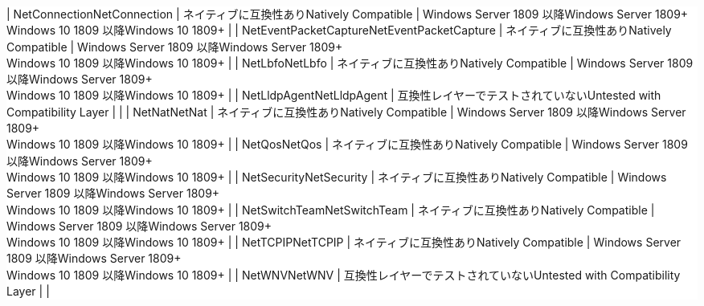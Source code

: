 | <span data-ttu-id="7ffa5-292">NetConnection</span><span class="sxs-lookup"><span data-stu-id="7ffa5-292">NetConnection</span></span>                      | <span data-ttu-id="7ffa5-293">ネイティブに互換性あり</span><span class="sxs-lookup"><span data-stu-id="7ffa5-293">Natively Compatible</span></span>                  | <span data-ttu-id="7ffa5-294">Windows Server 1809 以降</span><span class="sxs-lookup"><span data-stu-id="7ffa5-294">Windows Server 1809+</span></span><br><span data-ttu-id="7ffa5-295">Windows 10 1809 以降</span><span class="sxs-lookup"><span data-stu-id="7ffa5-295">Windows 10 1809+</span></span>      |
| <span data-ttu-id="7ffa5-296">NetEventPacketCapture</span><span class="sxs-lookup"><span data-stu-id="7ffa5-296">NetEventPacketCapture</span></span>              | <span data-ttu-id="7ffa5-297">ネイティブに互換性あり</span><span class="sxs-lookup"><span data-stu-id="7ffa5-297">Natively Compatible</span></span>                  | <span data-ttu-id="7ffa5-298">Windows Server 1809 以降</span><span class="sxs-lookup"><span data-stu-id="7ffa5-298">Windows Server 1809+</span></span><br><span data-ttu-id="7ffa5-299">Windows 10 1809 以降</span><span class="sxs-lookup"><span data-stu-id="7ffa5-299">Windows 10 1809+</span></span>      |
| <span data-ttu-id="7ffa5-300">NetLbfo</span><span class="sxs-lookup"><span data-stu-id="7ffa5-300">NetLbfo</span></span>                            | <span data-ttu-id="7ffa5-301">ネイティブに互換性あり</span><span class="sxs-lookup"><span data-stu-id="7ffa5-301">Natively Compatible</span></span>                  | <span data-ttu-id="7ffa5-302">Windows Server 1809 以降</span><span class="sxs-lookup"><span data-stu-id="7ffa5-302">Windows Server 1809+</span></span><br><span data-ttu-id="7ffa5-303">Windows 10 1809 以降</span><span class="sxs-lookup"><span data-stu-id="7ffa5-303">Windows 10 1809+</span></span>      |
| <span data-ttu-id="7ffa5-304">NetLldpAgent</span><span class="sxs-lookup"><span data-stu-id="7ffa5-304">NetLldpAgent</span></span>                       | <span data-ttu-id="7ffa5-305">互換性レイヤーでテストされていない</span><span class="sxs-lookup"><span data-stu-id="7ffa5-305">Untested with Compatibility Layer</span></span>    |                                               |
| <span data-ttu-id="7ffa5-306">NetNat</span><span class="sxs-lookup"><span data-stu-id="7ffa5-306">NetNat</span></span>                             | <span data-ttu-id="7ffa5-307">ネイティブに互換性あり</span><span class="sxs-lookup"><span data-stu-id="7ffa5-307">Natively Compatible</span></span>                  | <span data-ttu-id="7ffa5-308">Windows Server 1809 以降</span><span class="sxs-lookup"><span data-stu-id="7ffa5-308">Windows Server 1809+</span></span><br><span data-ttu-id="7ffa5-309">Windows 10 1809 以降</span><span class="sxs-lookup"><span data-stu-id="7ffa5-309">Windows 10 1809+</span></span>      |
| <span data-ttu-id="7ffa5-310">NetQos</span><span class="sxs-lookup"><span data-stu-id="7ffa5-310">NetQos</span></span>                             | <span data-ttu-id="7ffa5-311">ネイティブに互換性あり</span><span class="sxs-lookup"><span data-stu-id="7ffa5-311">Natively Compatible</span></span>                  | <span data-ttu-id="7ffa5-312">Windows Server 1809 以降</span><span class="sxs-lookup"><span data-stu-id="7ffa5-312">Windows Server 1809+</span></span><br><span data-ttu-id="7ffa5-313">Windows 10 1809 以降</span><span class="sxs-lookup"><span data-stu-id="7ffa5-313">Windows 10 1809+</span></span>      |
| <span data-ttu-id="7ffa5-314">NetSecurity</span><span class="sxs-lookup"><span data-stu-id="7ffa5-314">NetSecurity</span></span>                        | <span data-ttu-id="7ffa5-315">ネイティブに互換性あり</span><span class="sxs-lookup"><span data-stu-id="7ffa5-315">Natively Compatible</span></span>                  | <span data-ttu-id="7ffa5-316">Windows Server 1809 以降</span><span class="sxs-lookup"><span data-stu-id="7ffa5-316">Windows Server 1809+</span></span><br><span data-ttu-id="7ffa5-317">Windows 10 1809 以降</span><span class="sxs-lookup"><span data-stu-id="7ffa5-317">Windows 10 1809+</span></span>      |
| <span data-ttu-id="7ffa5-318">NetSwitchTeam</span><span class="sxs-lookup"><span data-stu-id="7ffa5-318">NetSwitchTeam</span></span>                      | <span data-ttu-id="7ffa5-319">ネイティブに互換性あり</span><span class="sxs-lookup"><span data-stu-id="7ffa5-319">Natively Compatible</span></span>                  | <span data-ttu-id="7ffa5-320">Windows Server 1809 以降</span><span class="sxs-lookup"><span data-stu-id="7ffa5-320">Windows Server 1809+</span></span><br><span data-ttu-id="7ffa5-321">Windows 10 1809 以降</span><span class="sxs-lookup"><span data-stu-id="7ffa5-321">Windows 10 1809+</span></span>      |
| <span data-ttu-id="7ffa5-322">NetTCPIP</span><span class="sxs-lookup"><span data-stu-id="7ffa5-322">NetTCPIP</span></span>                           | <span data-ttu-id="7ffa5-323">ネイティブに互換性あり</span><span class="sxs-lookup"><span data-stu-id="7ffa5-323">Natively Compatible</span></span>                  | <span data-ttu-id="7ffa5-324">Windows Server 1809 以降</span><span class="sxs-lookup"><span data-stu-id="7ffa5-324">Windows Server 1809+</span></span><br><span data-ttu-id="7ffa5-325">Windows 10 1809 以降</span><span class="sxs-lookup"><span data-stu-id="7ffa5-325">Windows 10 1809+</span></span>      |
| <span data-ttu-id="7ffa5-326">NetWNV</span><span class="sxs-lookup"><span data-stu-id="7ffa5-326">NetWNV</span></span>                             | <span data-ttu-id="7ffa5-327">互換性レイヤーでテストされていない</span><span class="sxs-lookup"><span data-stu-id="7ffa5-327">Untested with Compatibility Layer</span></span>    |                                               |